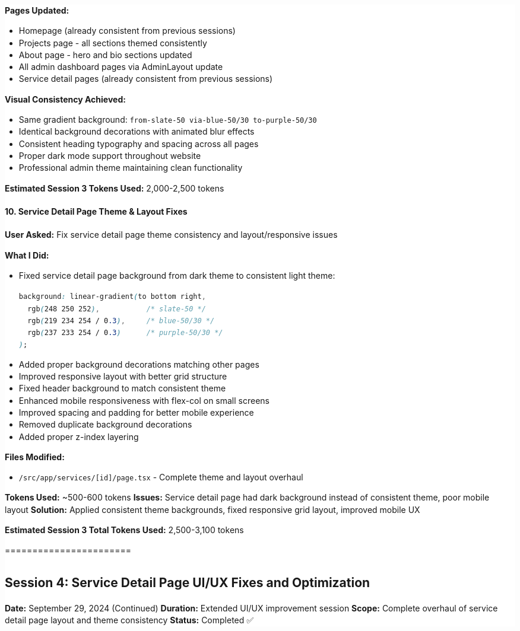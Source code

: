 **Pages Updated:**
- Homepage (already consistent from previous sessions)
- Projects page - all sections themed consistently
- About page - hero and bio sections updated
- All admin dashboard pages via AdminLayout update
- Service detail pages (already consistent from previous sessions)

**Visual Consistency Achieved:**
- Same gradient background: `from-slate-50 via-blue-50/30 to-purple-50/30`
- Identical background decorations with animated blur effects
- Consistent heading typography and spacing across all pages
- Proper dark mode support throughout website
- Professional admin theme maintaining clean functionality

**Estimated Session 3 Tokens Used:** 2,000-2,500 tokens

#### 10. Service Detail Page Theme & Layout Fixes
**User Asked:** Fix service detail page theme consistency and layout/responsive issues

**What I Did:**
- Fixed service detail page background from dark theme to consistent light theme:
  ```css
  background: linear-gradient(to bottom right,
    rgb(248 250 252),           /* slate-50 */
    rgb(219 234 254 / 0.3),     /* blue-50/30 */
    rgb(237 233 254 / 0.3)      /* purple-50/30 */
  );
  ```
- Added proper background decorations matching other pages
- Improved responsive layout with better grid structure
- Fixed header background to match consistent theme
- Enhanced mobile responsiveness with flex-col on small screens
- Improved spacing and padding for better mobile experience
- Removed duplicate background decorations
- Added proper z-index layering

**Files Modified:**
- `/src/app/services/[id]/page.tsx` - Complete theme and layout overhaul

**Tokens Used:** ~500-600 tokens
**Issues:** Service detail page had dark background instead of consistent theme, poor mobile layout
**Solution:** Applied consistent theme backgrounds, fixed responsive grid layout, improved mobile UX

**Estimated Session 3 Total Tokens Used:** 2,500-3,100 tokens

=======================

## Session 4: Service Detail Page UI/UX Fixes and Optimization
**Date:** September 29, 2024 (Continued)
**Duration:** Extended UI/UX improvement session
**Scope:** Complete overhaul of service detail page layout and theme consistency
**Status:** Completed ✅
